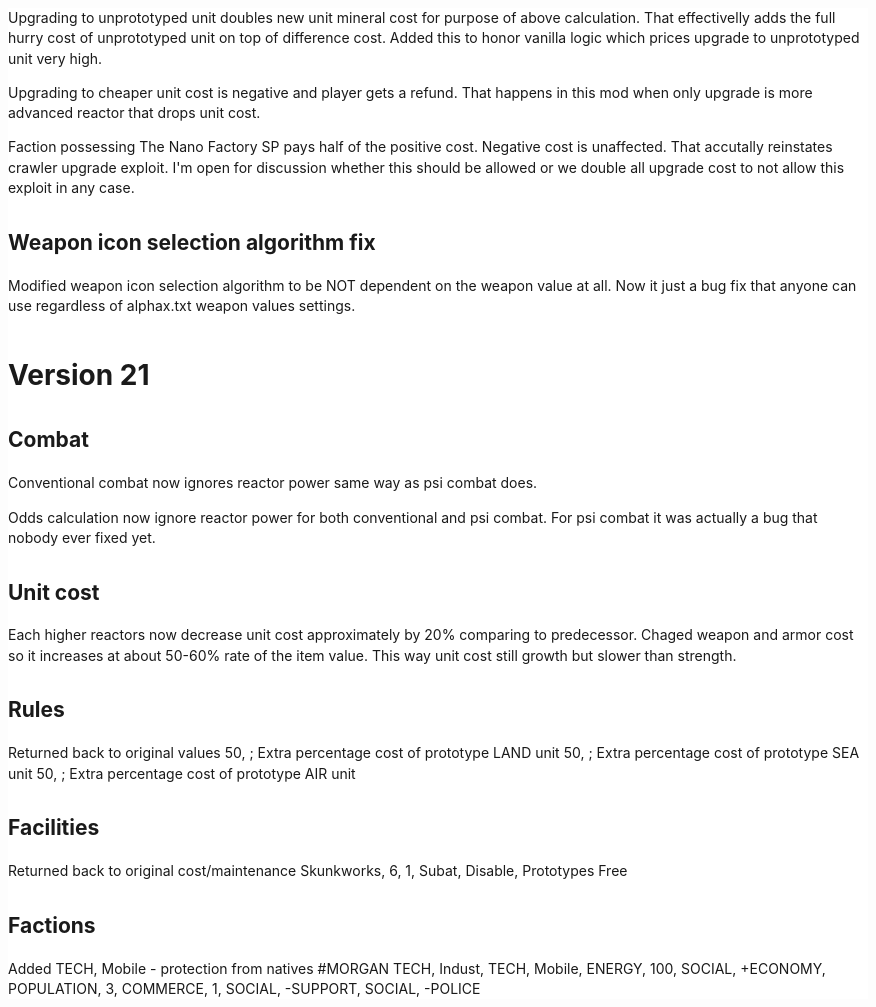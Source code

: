 Upgrading to unprototyped unit doubles new unit mineral cost for purpose of above calculation. That effectivelly adds the full hurry cost of unprototyped unit on top of difference cost. Added this to honor vanilla logic which prices upgrade to unprototyped unit very high.

Upgrading to cheaper unit cost is negative and player gets a refund. That happens in this mod when only upgrade is more advanced reactor that drops unit cost.

Faction possessing The Nano Factory SP pays half of the positive cost. Negative cost is unaffected.
That accutally reinstates crawler upgrade exploit. I'm open for discussion whether this should be allowed or we double all upgrade cost to not allow this exploit in any case.


Weapon icon selection algorithm fix
--------------------------------------------------

Modified weapon icon selection algorithm to be NOT dependent on the weapon value at all.
Now it just a bug fix that anyone can use regardless of alphax.txt weapon values settings.


Version 21
==================================================

Combat
--------------------------------------------------

Conventional combat now ignores reactor power same way as psi combat does.

Odds calculation now ignore reactor power for both conventional and psi combat.
For psi combat it was actually a bug that nobody ever fixed yet.


Unit cost
--------------------------------------------------

Each higher reactors now decrease unit cost approximately by 20% comparing to predecessor.
Chaged weapon and armor cost so it increases at about 50-60% rate of the item value. This way unit cost still growth but slower than strength.


Rules
--------------------------------------------------

Returned back to original values
50,      ; Extra percentage cost of prototype LAND unit
50,      ; Extra percentage cost of prototype SEA unit
50,      ; Extra percentage cost of prototype AIR unit


Facilities
--------------------------------------------------

Returned back to original cost/maintenance
Skunkworks,                    6, 1, Subat,   Disable,  Prototypes Free


Factions
--------------------------------------------------

Added TECH, Mobile - protection from natives
#MORGAN
  TECH, Indust, TECH, Mobile, ENERGY, 100, SOCIAL, +ECONOMY, POPULATION, 3, COMMERCE, 1, SOCIAL, -SUPPORT, SOCIAL, -POLICE
